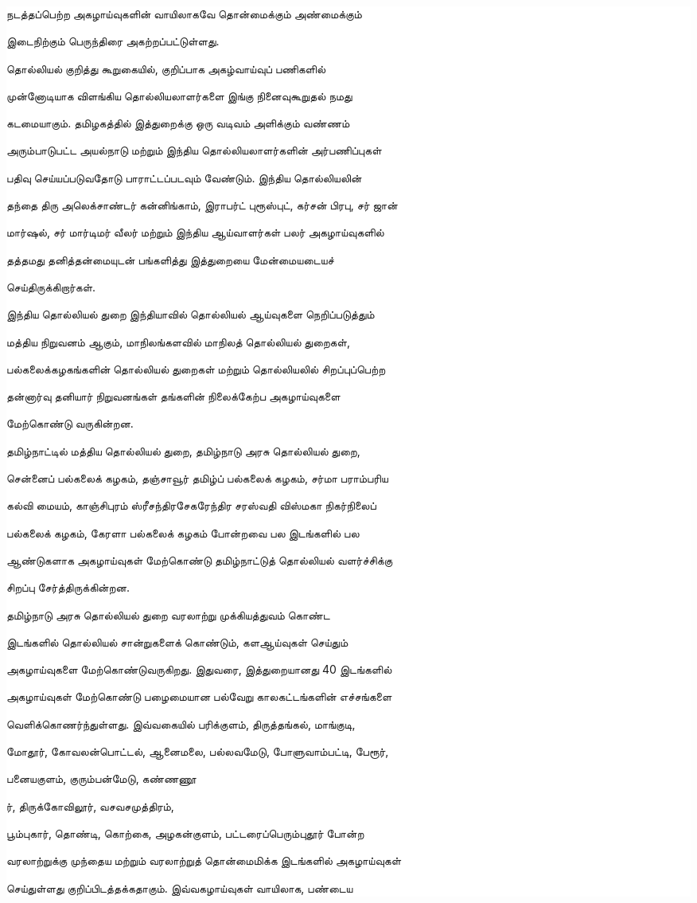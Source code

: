நடத்தப்பெற்ற அகழாய்வுகளின் வாயிலாகவே தொன்மைக்கும் அண்மைக்கும்  
  
இடைநிற்கும் பெருந்திரை அகற்றப்பட்டுள்ளது.  
  
தொல்லியல் குறித்து கூறுகையில், குறிப்பாக அகழ்வாய்வுப் பணிகளில்  
  
முன்னோடியாக விளங்கிய தொல்லியலாளர்களை இங்கு நினைவுகூறுதல்  நமது  
  
கடமையாகும். தமிழகத்தில் இத்துறைக்கு ஒரு வடிவம் அளிக்கும் வண்ணம்  
  
அரும்பாடுபட்ட அயல்நாடு மற்றும் இந்திய தொல்லியலாளர்களின் அர்பணிப்புகள்  
  
பதிவு செய்யப்படுவதோடு பாராட்டப்படவும் வேண்டும். இந்திய தொல்லியலின்  
  
தந்தை திரு அலெக்சாண்டர் கன்னிங்காம், இராபர்ட் புரூஸ்புட், கர்சன் பிரபு, சர் ஜான்  
  
மார்ஷல், சர் மார்டிமர் வீலர் மற்றும் இந்திய ஆய்வாளர்கள் பலர் அகழாய்வுகளில்  
  
தத்தமது தனித்தன்மையுடன் பங்களித்து இத்துறையை மேன்மையடையச்  
  
செய்திருக்கிறார்கள்.  
  
இந்திய தொல்லியல் துறை இந்தியாவில் தொல்லியல் ஆய்வுகளை நெறிப்படுத்தும்  
  
மத்திய நிறுவனம் ஆகும், மாநிலங்களவில் மாநிலத் தொல்லியல் துறைகள்,  
  
பல்கலைக்கழகங்களின் தொல்லியல் துறைகள் மற்றும் தொல்லியலில் சிறப்புப்பெற்ற  
  
தன்னார்வு தனியார் நிறுவனங்கள் தங்களின் நிலைக்கேற்ப அகழாய்வுகளை  
  
மேற்கொண்டு வருகின்றன.  
  
தமிழ்நாட்டில் மத்திய தொல்லியல் துறை, தமிழ்நாடு அரசு தொல்லியல் துறை,  
  
சென்னைப் பல்கலைக் கழகம், தஞ்சாவூர் தமிழ்ப் பல்கலைக் கழகம், சர்மா பராம்பரிய  
  
கல்வி மையம், காஞ்சிபுரம் ஸ்ரீசந்திரசேகரேந்திர சரஸ்வதி விஸ்மகா நிகர்நிலைப்  
  
பல்கலைக் கழகம், கேரளா பல்கலைக் கழகம் போன்றவை பல இடங்களில் பல  
  
ஆண்டுகளாக அகழாய்வுகள் மேற்கொண்டு தமிழ்நாட்டுத் தொல்லியல் வளர்ச்சிக்கு  
  
சிறப்பு சேர்த்திருக்கின்றன.  
  
தமிழ்நாடு அரசு தொல்லியல் துறை வரலாற்று முக்கியத்துவம் கொண்ட  
  
இடங்களில் தொல்லியல் சான்றுகளைக் கொண்டும், களஆய்வுகள் செய்தும்  
  
அகழாய்வுகளை மேற்கொண்டுவருகிறது. இதுவரை, இத்துறையானது 40 இடங்களில்  
  
அகழாய்வுகள் மேற்கொண்டு பழைமையான பல்வேறு காலகட்டங்களின் எச்சங்களை  
  
வெளிக்கொணர்ந்துள்ளது. இவ்வகையில் பரிக்குளம், திருத்தங்கல், மாங்குடி,  
  
மோதூர், கோவலன்பொட்டல், ஆனைமலை, பல்லவமேடு, போளுவாம்பட்டி, பேரூர்,  
  
பனையகுளம், குரும்பன்மேடு, கண்ணணூ  
  
ர், திருக்கோவிலூர், வசவசமுத்திரம்,  
  
பூம்புகார், தொண்டி, கொற்கை, அழகன்குளம், பட்டரைப்பெரும்புதூர் போன்ற  
  
வரலாற்றுக்கு முந்தைய மற்றும் வரலாற்றுத் தொன்மைமிக்க இடங்களில் அகழாய்வுகள்  
  
செய்துள்ளது குறிப்பிடத்தக்கதாகும். இவ்வகழாய்வுகள் வாயிலாக, பண்டைய  
  